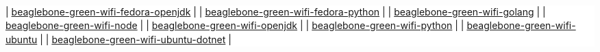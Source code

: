 | <a href="https://hub.docker.com/r/balenalib/beaglebone-green-wifi-fedora-openjdk" target="_blank">beaglebone-green-wifi-fedora-openjdk<a>                                   |
| <a href="https://hub.docker.com/r/balenalib/beaglebone-green-wifi-fedora-python" target="_blank">beaglebone-green-wifi-fedora-python<a>                                     |
| <a href="https://hub.docker.com/r/balenalib/beaglebone-green-wifi-golang" target="_blank">beaglebone-green-wifi-golang<a>                                                   |
| <a href="https://hub.docker.com/r/balenalib/beaglebone-green-wifi-node" target="_blank">beaglebone-green-wifi-node<a>                                                       |
| <a href="https://hub.docker.com/r/balenalib/beaglebone-green-wifi-openjdk" target="_blank">beaglebone-green-wifi-openjdk<a>                                                 |
| <a href="https://hub.docker.com/r/balenalib/beaglebone-green-wifi-python" target="_blank">beaglebone-green-wifi-python<a>                                                   |
| <a href="https://hub.docker.com/r/balenalib/beaglebone-green-wifi-ubuntu" target="_blank">beaglebone-green-wifi-ubuntu<a>                                                   |
| <a href="https://hub.docker.com/r/balenalib/beaglebone-green-wifi-ubuntu-dotnet" target="_blank">beaglebone-green-wifi-ubuntu-dotnet<a>                                     |
